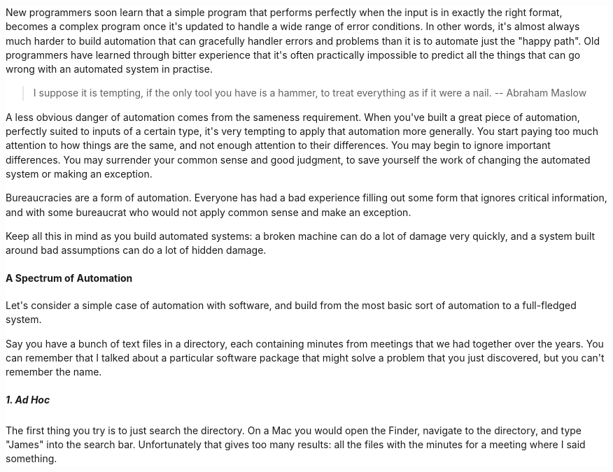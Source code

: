New programmers soon learn that a simple program
that performs perfectly when the input is in exactly the right format,
becomes a complex program once it's updated to handle
a wide range of error conditions.
In other words, it's almost always much harder
to build automation that can gracefully handler errors and problems
than it is to automate just the "happy path".
Old programmers have learned through bitter experience
that it's often practically impossible to predict
all the things that can go wrong with an automated system in practise.

> I suppose it is tempting, if the only tool you have is a hammer,
> to treat everything as if it were a nail.
> -- Abraham Maslow

A less obvious danger of automation comes from the sameness requirement.
When you've built a great piece of automation,
perfectly suited to inputs of a certain type,
it's very tempting to apply that automation more generally.
You start paying too much attention to how things are the same,
and not enough attention to their differences.
You may begin to ignore important differences.
You may surrender your common sense and good judgment,
to save yourself the work of changing the automated system or making an exception.

Bureaucracies are a form of automation.
Everyone has had a bad experience
filling out some form that ignores critical information,
and with some bureaucrat who would not apply common sense and make an exception.

Keep all this in mind as you build automated systems:
a broken machine can do a lot of damage very quickly,
and a system built around bad assumptions
can do a lot of hidden damage.

#### A Spectrum of Automation

Let's consider a simple case of automation with software,
and build from the most basic sort of automation
to a full-fledged system.

Say you have a bunch of text files in a directory,
each containing minutes from meetings that we had together over the years.
You can remember that I talked about a particular software package
that might solve a problem that you just discovered,
but you can't remember the name.

##### 1. Ad Hoc

The first thing you try is to just search the directory.
On a Mac you would open the Finder,
navigate to the directory,
and type "James" into the search bar.
Unfortunately that gives too many results:
all the files with the minutes for a meeting where I said something.
